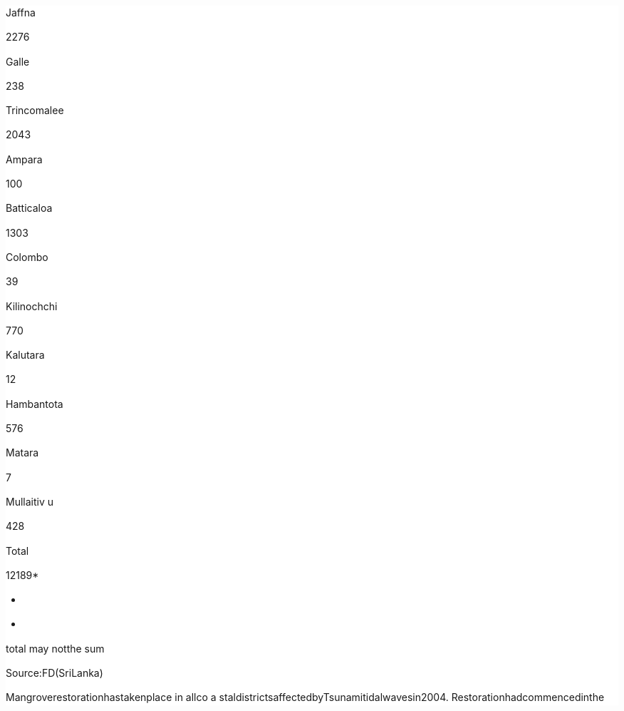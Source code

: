 Jaffna
 
2276
 
Galle 
 
238
 
Trincomalee
 
2043
 
Ampara 
 
100
 
Batticaloa 
 
1303
 
Colombo 
 
39
 
Kilinochchi 
 
770
 
Kalutara 
 
12
 
Hambantota 
 
576
 
Matara 
 
7
 
Mullaitiv
u
 
 
428
 
Total 
 
12189*
 
      
*
-
 
total may notthe sum
 
 
 
 
 
Source:FD(SriLanka)
 
 
Mangroverestorationhastakenplace 
in 
allco
a
staldistrictsaffectedbyTsunamitidalwavesin2004. 
Restorationhadcommencedinthe
 